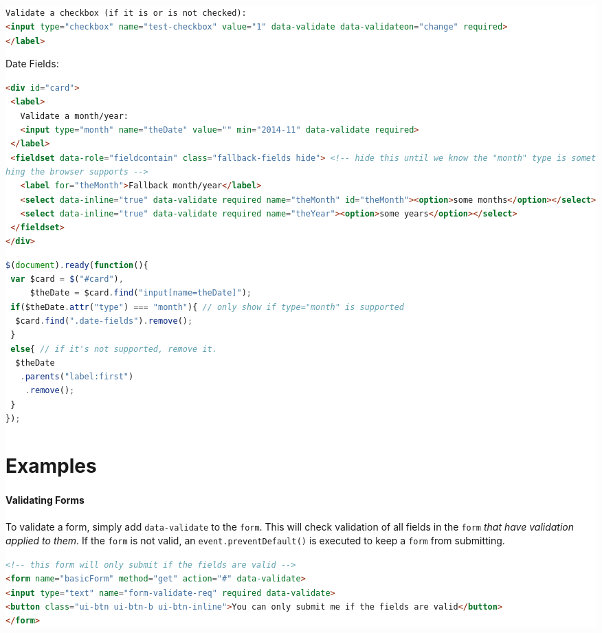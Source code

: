 ```html
Validate a checkbox (if it is or is not checked):
<input type="checkbox" name="test-checkbox" value="1" data-validate data-validateon="change" required>
</label>
```
Date Fields:
```html
<div id="card">
 <label>
   Validate a month/year:
   <input type="month" name="theDate" value="" min="2014-11" data-validate required>
 </label>
 <fieldset data-role="fieldcontain" class="fallback-fields hide"> <!-- hide this until we know the "month" type is something the browser supports -->
   <label for="theMonth">Fallback month/year</label>
   <select data-inline="true" data-validate required name="theMonth" id="theMonth"><option>some months</option></select>
   <select data-inline="true" data-validate required name="theYear"><option>some years</option></select>
 </fieldset>
</div>
```
```js
$(document).ready(function(){
 var $card = $("#card"),
     $theDate = $card.find("input[name=theDate]");
 if($theDate.attr("type") === "month"){ // only show if type="month" is supported
  $card.find(".date-fields").remove();
 }
 else{ // if it's not supported, remove it.
  $theDate
   .parents("label:first")
    .remove();
 }
});
```

# Examples

#### Validating Forms
To validate a form, simply add `data-validate` to the `form`. This will check validation of all fields in the `form` _that have validation applied to them_. If the `form` is not valid, an `event.preventDefault()` is executed to keep a `form` from submitting.
```html
<!-- this form will only submit if the fields are valid -->
<form name="basicForm" method="get" action="#" data-validate>
<input type="text" name="form-validate-req" required data-validate>
<button class="ui-btn ui-btn-b ui-btn-inline">You can only submit me if the fields are valid</button>
</form>
```
